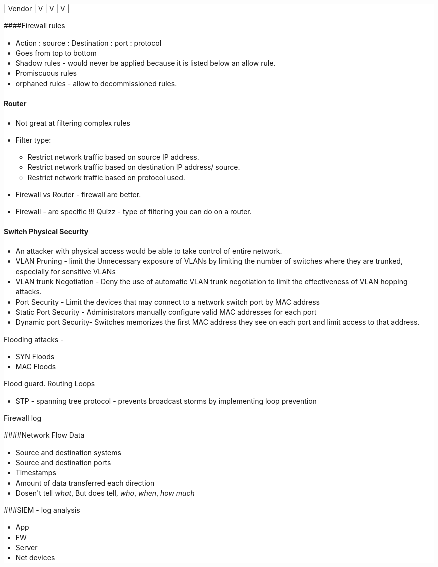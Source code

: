 | Vendor       | V    | V    | V    | 
 
####Firewall rules

* Action : source : Destination : port : protocol
* Goes from top to bottom
* Shadow rules - would never be applied  because it is listed below an allow rule.
* Promiscuous rules
* orphaned rules - allow to decommissioned rules.

#### Router
* Not great at filtering complex rules 
* Filter type: 
	* Restrict network traffic based on source IP address.
	* Restrict network traffic based on destination IP address/ source.
	* Restrict network traffic based on protocol used.

* Firewall vs Router -  firewall are better.
* Firewall - are specific 
!!!  Quizz - type of filtering you can do on a router.

#### Switch Physical Security
* An attacker with physical access would be able to take control of entire network.
* VLAN Pruning - limit the Unnecessary exposure of VLANs by limiting the number of switches where they are trunked, especially for sensitive VLANs
* VLAN trunk Negotiation - Deny the use of automatic VLAN trunk negotiation to limit the effectiveness of VLAN hopping attacks.
* Port Security - Limit the devices that may connect to a network switch port by MAC address
* Static Port Security - Administrators manually  configure valid MAC addresses for each port
* Dynamic port Security- Switches memorizes the first MAC address they see on each port and limit access to that address.


Flooding attacks -

* SYN Floods
* MAC Floods

Flood guard.
Routing Loops
* STP - spanning tree protocol - prevents broadcast storms by implementing loop prevention

Firewall log

####Network Flow Data
* Source and destination systems
* Source and destination ports
* Timestamps
* Amount of data transferred each direction
* Dosen't tell _what_,  But does tell, _who_, _when_, _how much_

###SIEM - log analysis 
* App
* FW
* Server
* Net devices
